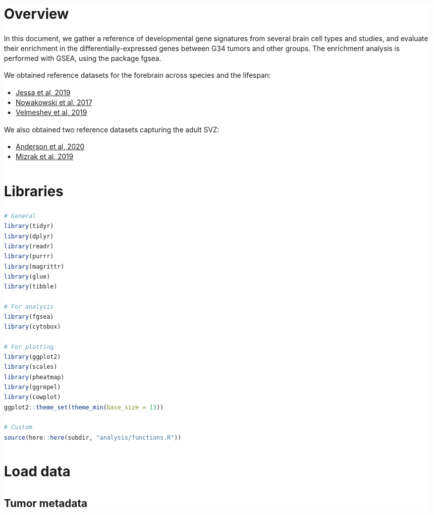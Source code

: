 


# Overview

In this document, we gather a reference of developmental gene signatures from several brain cell types and studies, and evaluate their enrichment in the differentially-expressed genes between G34 tumors and other groups. The enrichment analysis is performed with GSEA, using the package fgsea.

We obtained reference datasets for the forebrain across species and the lifespan:

* [Jessa et al, 2019](https://doi.org/10.1038/s41588-019-0531-7)
* [Nowakowski et al, 2017](https://doi.org/10.1126/science.aap8809)
* [Velmeshev et al, 2019](https://doi.org/10.1126/science.aav8130)

We also obtained two reference datasets capturing the adult SVZ:

* [Anderson et al, 2020](https://doi.org/10.1016/j.celrep.2020.02.030)
* [Mizrak et al, 2019](https://doi.org/10.1016/j.celrep.2018.12.044)


# Libraries


```r
# General
library(tidyr)
library(dplyr)
library(readr)
library(purrr)
library(magrittr)
library(glue)
library(tibble)

# For analysis
library(fgsea)
library(cytobox)

# For plotting
library(ggplot2)
library(scales)
library(pheatmap)
library(ggrepel)
library(cowplot)
ggplot2::theme_set(theme_min(base_size = 13))

# Custom
source(here::here(subdir, "analysis/functions.R"))
```

# Load data

## Tumor metadata
